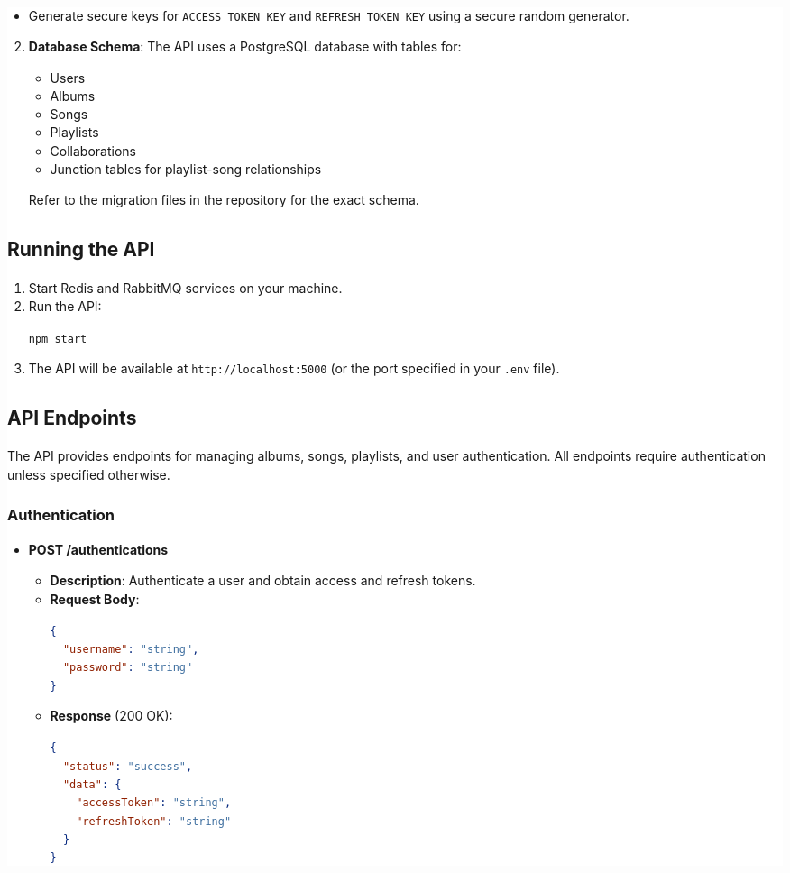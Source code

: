    - Generate secure keys for `ACCESS_TOKEN_KEY` and `REFRESH_TOKEN_KEY` using a secure random generator.

2. **Database Schema**:
   The API uses a PostgreSQL database with tables for:

   - Users
   - Albums
   - Songs
   - Playlists
   - Collaborations
   - Junction tables for playlist-song relationships

   Refer to the migration files in the repository for the exact schema.

## Running the API

1. Start Redis and RabbitMQ services on your machine.
2. Run the API:
   ```bash
   npm start
   ```
3. The API will be available at `http://localhost:5000` (or the port specified in your `.env` file).

## API Endpoints

The API provides endpoints for managing albums, songs, playlists, and user authentication. All endpoints require authentication unless specified otherwise.

### Authentication

- **POST /authentications**

  - **Description**: Authenticate a user and obtain access and refresh tokens.
  - **Request Body**:
    ```json
    {
      "username": "string",
      "password": "string"
    }
    ```
  - **Response** (200 OK):
    ```json
    {
      "status": "success",
      "data": {
        "accessToken": "string",
        "refreshToken": "string"
      }
    }
    ```
